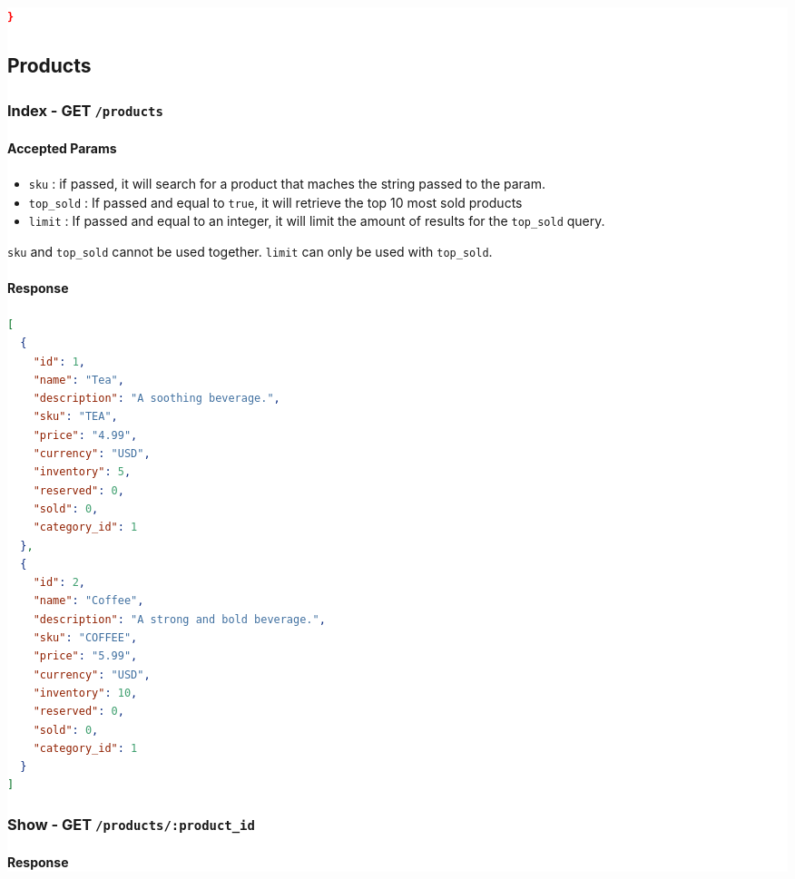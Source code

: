 ```json
}
```

## Products

### Index - GET `/products`

#### Accepted Params

- `sku` : if passed, it will search for a product that maches the string passed to the param.
- `top_sold` : If passed and equal to `true`, it will retrieve the top 10 most sold products
- `limit` : If passed and equal to an integer, it will limit the amount of results for the `top_sold` query.

`sku` and `top_sold` cannot be used together.
`limit` can only be used with `top_sold`.

#### Response

```json
[
  {
    "id": 1,
    "name": "Tea",
    "description": "A soothing beverage.",
    "sku": "TEA",
    "price": "4.99",
    "currency": "USD",
    "inventory": 5,
    "reserved": 0,
    "sold": 0,
    "category_id": 1
  },
  {
    "id": 2,
    "name": "Coffee",
    "description": "A strong and bold beverage.",
    "sku": "COFFEE",
    "price": "5.99",
    "currency": "USD",
    "inventory": 10,
    "reserved": 0,
    "sold": 0,
    "category_id": 1
  }
]
```

### Show - GET `/products/:product_id`

#### Response
